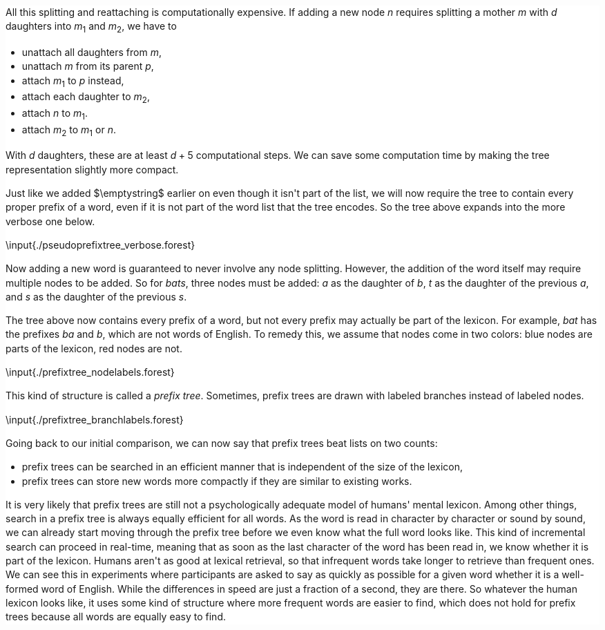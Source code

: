 All this splitting and reattaching is computationally expensive.
If adding a new node $n$ requires splitting a mother $m$ with $d$ daughters into $m_1$ and $m_2$, we have to

- unattach all daughters from $m$,
- unattach $m$ from its parent $p$,
- attach $m_1$ to $p$ instead,
- attach each daughter to $m_2$, 
- attach $n$ to $m_1$.
- attach $m_2$ to $m_1$ or $n$.

With $d$ daughters, these are at least $d+5$ computational steps.
We can save some computation time by making the tree representation slightly more compact.

Just like we added $\emptystring$ earlier on even though it isn't part of the list, we will now require the tree to contain every proper prefix of a word, even if it is not part of the word list that the tree encodes.
So the tree above expands into the more verbose one below.

\input{./pseudoprefixtree_verbose.forest}

Now adding a new word is guaranteed to never involve any node splitting.
However, the addition of the word itself may require multiple nodes to be added.
So for *bats*, three nodes must be added: *a* as the daughter of *b*, *t* as the daughter of the previous *a*, and *s* as the daughter of the previous *s*.

The tree above now contains every prefix of a word, but not every prefix may actually be part of the lexicon.
For example, *bat* has the prefixes *ba* and *b*, which are not words of English.
To remedy this, we assume that nodes come in two colors: blue nodes are parts of the lexicon, red nodes are not.

\input{./prefixtree_nodelabels.forest}

This kind of structure is called a *prefix tree*.
Sometimes, prefix trees are drawn with labeled branches instead of labeled nodes.

\input{./prefixtree_branchlabels.forest}

Going back to our initial comparison, we can now say that prefix trees beat lists on two counts:

- prefix trees can be searched in an efficient manner that is independent of the size of the lexicon,
- prefix trees can store new words more compactly if they are similar to existing works.

It is very likely that prefix trees are still not a psychologically adequate model of humans' mental lexicon.
Among other things, search in a prefix tree is always equally efficient for all words.
As the word is read in character by character or sound by sound, we can already start moving through the prefix tree before we even know what the full word looks like.
This kind of incremental search can proceed in real-time, meaning that as soon as the last character of the word has been read in, we know whether it is part of the lexicon.
Humans aren't as good at lexical retrieval, so that infrequent words take longer to retrieve than frequent ones.
We can see this in experiments where participants are asked to say as quickly as possible for a given word whether it is a well-formed word of English.
While the differences in speed are just a fraction of a second, they are there.
So whatever the human lexicon looks like, it uses some kind of structure where more frequent words are easier to find, which does not hold for prefix trees because all words are equally easy to find.

